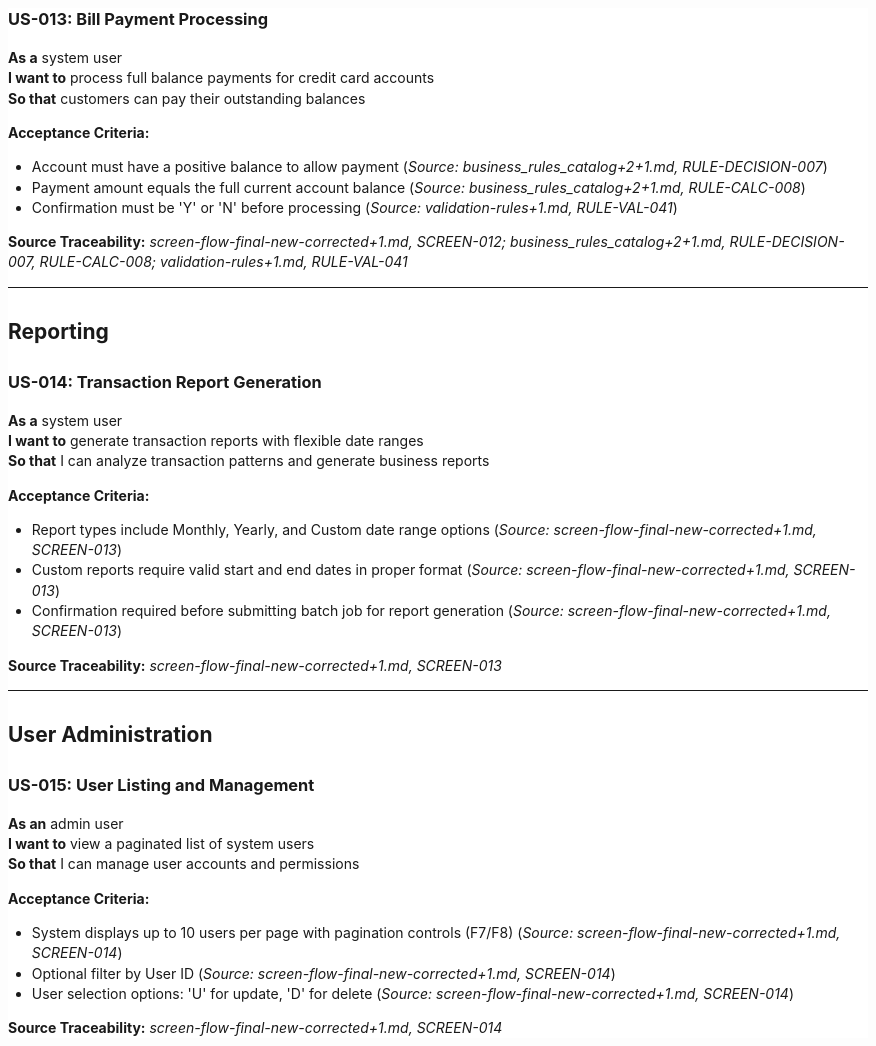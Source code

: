 ### US-013: Bill Payment Processing
**As a** system user  
**I want to** process full balance payments for credit card accounts  
**So that** customers can pay their outstanding balances

**Acceptance Criteria:**
- Account must have a positive balance to allow payment (*Source: business_rules_catalog+2+1.md, RULE-DECISION-007*)
- Payment amount equals the full current account balance (*Source: business_rules_catalog+2+1.md, RULE-CALC-008*)
- Confirmation must be 'Y' or 'N' before processing (*Source: validation-rules+1.md, RULE-VAL-041*)

**Source Traceability:** *screen-flow-final-new-corrected+1.md, SCREEN-012; business_rules_catalog+2+1.md, RULE-DECISION-007, RULE-CALC-008; validation-rules+1.md, RULE-VAL-041*

---

## Reporting

### US-014: Transaction Report Generation
**As a** system user  
**I want to** generate transaction reports with flexible date ranges  
**So that** I can analyze transaction patterns and generate business reports

**Acceptance Criteria:**
- Report types include Monthly, Yearly, and Custom date range options (*Source: screen-flow-final-new-corrected+1.md, SCREEN-013*)
- Custom reports require valid start and end dates in proper format (*Source: screen-flow-final-new-corrected+1.md, SCREEN-013*)
- Confirmation required before submitting batch job for report generation (*Source: screen-flow-final-new-corrected+1.md, SCREEN-013*)

**Source Traceability:** *screen-flow-final-new-corrected+1.md, SCREEN-013*

---

## User Administration

### US-015: User Listing and Management
**As an** admin user  
**I want to** view a paginated list of system users  
**So that** I can manage user accounts and permissions

**Acceptance Criteria:**
- System displays up to 10 users per page with pagination controls (F7/F8) (*Source: screen-flow-final-new-corrected+1.md, SCREEN-014*)
- Optional filter by User ID (*Source: screen-flow-final-new-corrected+1.md, SCREEN-014*)
- User selection options: 'U' for update, 'D' for delete (*Source: screen-flow-final-new-corrected+1.md, SCREEN-014*)

**Source Traceability:** *screen-flow-final-new-corrected+1.md, SCREEN-014*
